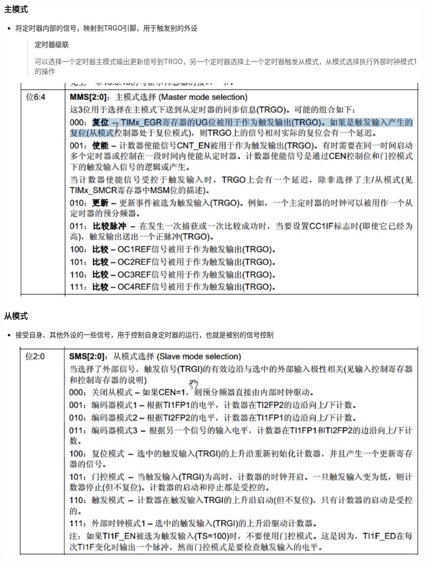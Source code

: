 ###  主模式

- 将定时器内部的信号，映射到TRGO引脚，用于触发别的外设

  > **定时器级联**
  >
  > 可以选择一个定时器主模式输出更新信号到TRGO，另一个定时器选择上一个定时器触发从模式，从模式选择执行外部时钟模式1的操作

  ![image-20230804153322179](5.0TIM定时器.assets/image-20230804153322179.png)

### 从模式

- 接受自身、其他外设的一些信号，用于控制自身定时器的运行，也就是被别的信号控制

  ![image-20230804153420238](5.0TIM定时器.assets/image-20230804153420238.png)
